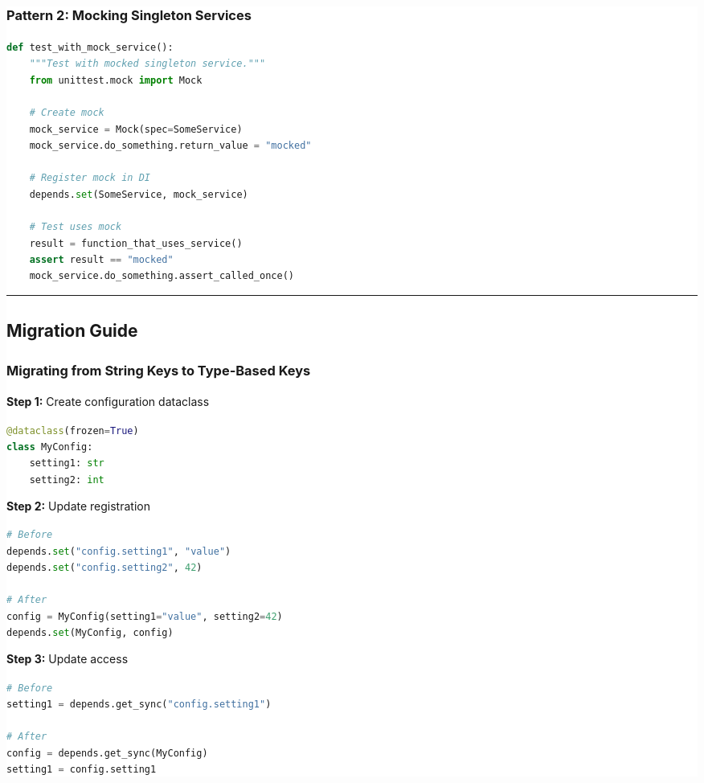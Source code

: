 ### Pattern 2: Mocking Singleton Services

```python
def test_with_mock_service():
    """Test with mocked singleton service."""
    from unittest.mock import Mock

    # Create mock
    mock_service = Mock(spec=SomeService)
    mock_service.do_something.return_value = "mocked"

    # Register mock in DI
    depends.set(SomeService, mock_service)

    # Test uses mock
    result = function_that_uses_service()
    assert result == "mocked"
    mock_service.do_something.assert_called_once()
```

______________________________________________________________________

## Migration Guide

### Migrating from String Keys to Type-Based Keys

**Step 1:** Create configuration dataclass

```python
@dataclass(frozen=True)
class MyConfig:
    setting1: str
    setting2: int
```

**Step 2:** Update registration

```python
# Before
depends.set("config.setting1", "value")
depends.set("config.setting2", 42)

# After
config = MyConfig(setting1="value", setting2=42)
depends.set(MyConfig, config)
```

**Step 3:** Update access

```python
# Before
setting1 = depends.get_sync("config.setting1")

# After
config = depends.get_sync(MyConfig)
setting1 = config.setting1
```
